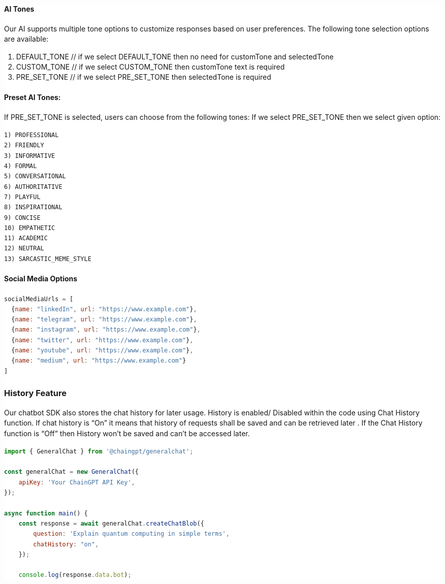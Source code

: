 #### AI Tones

Our AI supports multiple tone options to customize responses based on user preferences. The following tone selection options are available:

1. DEFAULT\_TONE // if we select DEFAULT\_TONE then no need for customTone and selectedTone
2. CUSTOM\_TONE // if we select CUSTOM\_TONE then customTone text is required
3. PRE\_SET\_TONE // if we select PRE\_SET\_TONE then selectedTone is required

#### Preset AI Tones:

If PRE\_SET\_TONE is selected, users can choose from the following tones: If we select PRE\_SET\_TONE then we select given option:&#x20;

```
1) PROFESSIONAL
2) FRIENDLY
3) INFORMATIVE
4) FORMAL
5) CONVERSATIONAL
6) AUTHORITATIVE
7) PLAYFUL
8) INSPIRATIONAL
9) CONCISE
10) EMPATHETIC
11) ACADEMIC
12) NEUTRAL
13) SARCASTIC_MEME_STYLE
```



#### Social Media Options

```javascript
socialMediaUrls = [
  {name: "linkedIn", url: "https://www.example.com"},
  {name: "telegram", url: "https://www.example.com"},
  {name: "instagram", url: "https://www.example.com"},
  {name: "twitter", url: "https://www.example.com"},
  {name: "youtube", url: "https://www.example.com"},
  {name: "medium", url: "https://www.example.com"}
]
```



### History Feature

Our chatbot SDK also stores the chat history for later usage.  History is enabled/ Disabled within the code using Chat History function. If chat history is “On” it means that history of requests shall be saved and can be retrieved later . If the Chat History function is “Off” then History won’t be saved and can’t be accessed later.



```javascript
import { GeneralChat } from '@chaingpt/generalchat';

const generalChat = new GeneralChat({
    apiKey: 'Your ChainGPT API Key',
});

async function main() {
    const response = await generalChat.createChatBlob({
        question: 'Explain quantum computing in simple terms',
        chatHistory: "on",
    });

    console.log(response.data.bot);
```